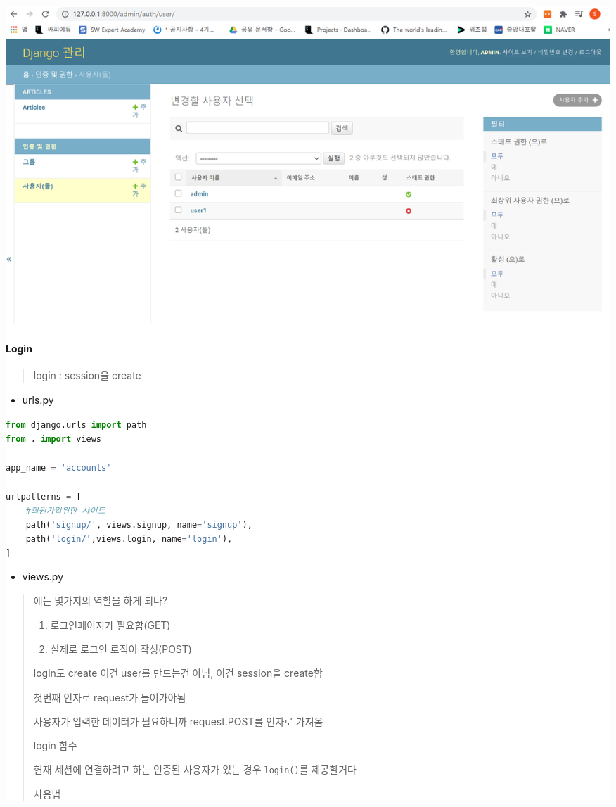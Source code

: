 ![image-20200916103721661](0916_django_Auth.assets/image-20200916103721661.png)





#### Login

> login : session을 create

- urls.py

```python
from django.urls import path
from . import views

app_name = 'accounts'

urlpatterns = [
    #회원가입위한 사이트
    path('signup/', views.signup, name='signup'),
    path('login/',views.login, name='login'),
]
```

- views.py

> 얘는 몇가지의 역할을 하게 되나?
>
> 1. 로그인페이지가 필요함(GET)
>
> 2. 실제로 로그인 로직이 작성(POST) 
>
> login도 create 이건 user를 만드는건 아님, 이건 session을 create함
>
> 첫번째 인자로 request가 들어가야됨
>
> 사용자가 입력한 데이터가 필요하니까 request.POST를 인자로 가져옴         
>
> login 함수
>
> 현재 세션에 연결하려고 하는 인증된 사용자가 있는 경우 `login()`를 제공할거다
>
> 사용법
>